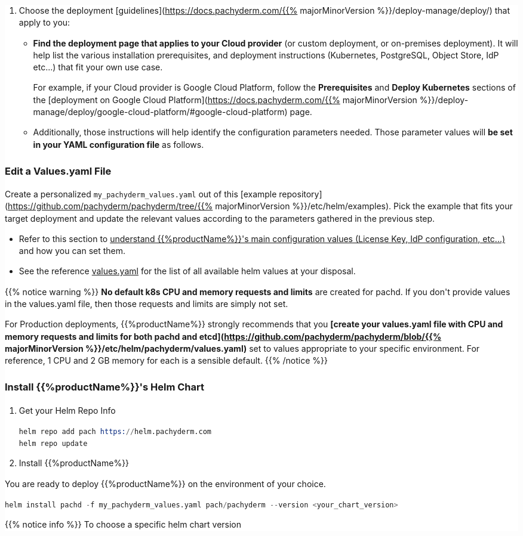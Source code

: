 1. Choose the deployment [guidelines](https://docs.pachyderm.com/{{% majorMinorVersion %}}/deploy-manage/deploy/) that apply to you:
    * **Find the deployment page that applies to your Cloud provider** (or custom deployment, or on-premises deployment).
    It will help list the various installation prerequisites, and deployment instructions (Kubernetes, PostgreSQL, Object Store, IdP etc...) that fit your own use case.
    
         For example, if your Cloud provider is Google Cloud Platform, follow the **Prerequisites** and **Deploy Kubernetes** sections of the [deployment on Google Cloud Platform](https://docs.pachyderm.com/{{% majorMinorVersion %}}/deploy-manage/deploy/google-cloud-platform/#google-cloud-platform) page.

    * Additionally, those instructions will help identify the configuration parameters needed. Those parameter values will **be set in your YAML configuration file** as follows.

### Edit a Values.yaml File

Create a personalized `my_pachyderm_values.yaml` out of this [example repository](https://github.com/pachyderm/pachyderm/tree/{{% majorMinorVersion %}}/etc/helm/examples). Pick the example that fits your target deployment and update the relevant values according to the parameters gathered in the previous step.

- Refer to this section to [understand {{%productName%}}'s main configuration values (License Key, IdP configuration, etc...)](#read-before-any-install-or-upgrade-pachyderm-configuration-values-and-platform-secrets) and how you can set them. 

- See the reference [values.yaml](../../../reference/helm-values/) for the list of all available helm values at your disposal.

{{% notice warning %}}
**No default k8s CPU and memory requests and limits** are created for pachd.  If you don't provide values in the values.yaml file, then those requests and limits are simply not set. 

For Production deployments, {{%productName%}} strongly recommends that you **[create your values.yaml file with CPU and memory requests and limits for both pachd and etcd](https://github.com/pachyderm/pachyderm/blob/{{% majorMinorVersion %}}/etc/helm/pachyderm/values.yaml)** set to values appropriate to your specific environment. For reference, 1 CPU and 2 GB memory for each is a sensible default. 
{{% /notice %}}
     
###  Install {{%productName%}}'s Helm Chart
1. Get your Helm Repo Info
    ```s
    helm repo add pach https://helm.pachyderm.com
    helm repo update
    ```

1. Install {{%productName%}}

 You are ready to deploy {{%productName%}} on the environment of your choice.
 ```s
 helm install pachd -f my_pachyderm_values.yaml pach/pachyderm --version <your_chart_version>
 ```
 {{% notice info %}}
 To choose a specific helm chart version
